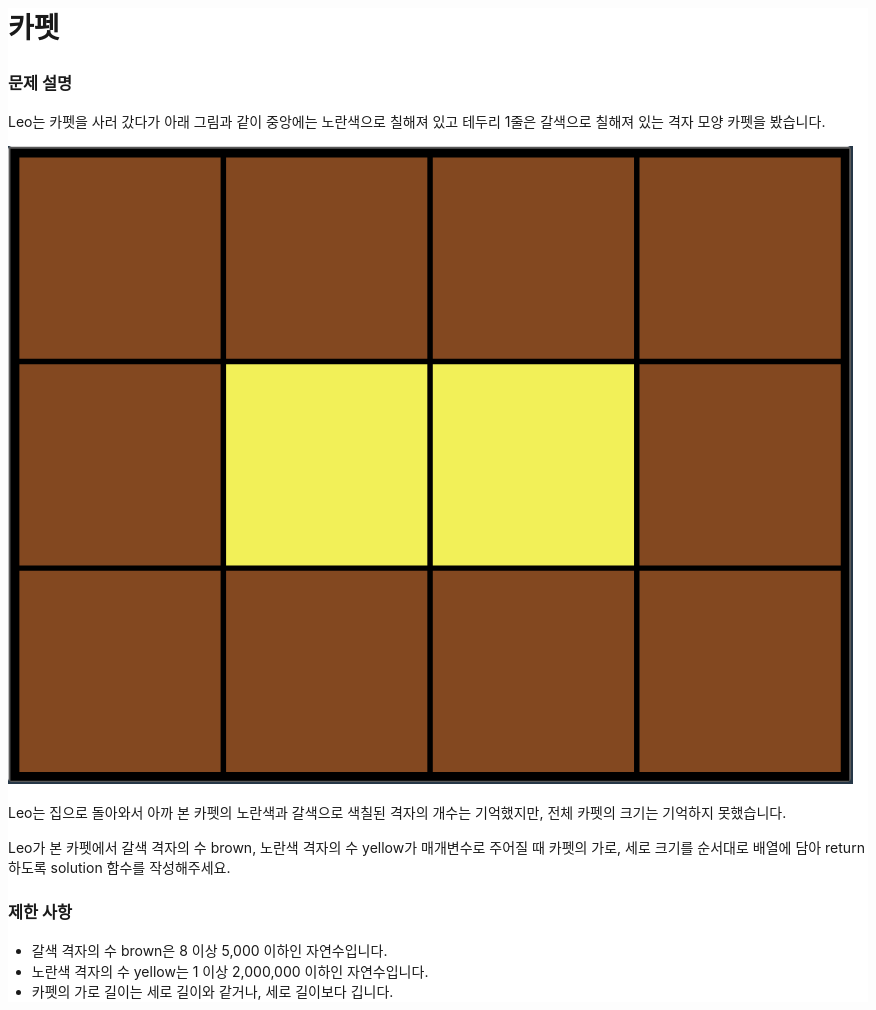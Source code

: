 # 카펫

### 문제 설명

Leo는 카펫을 사러 갔다가 아래 그림과 같이 중앙에는 노란색으로 칠해져 있고 테두리 1줄은 갈색으로 칠해져 있는 격자 모양 카펫을 봤습니다.

![카펫 문제](/../assets/img/programers_carpet.PNG)

Leo는 집으로 돌아와서 아까 본 카펫의 노란색과 갈색으로 색칠된 격자의 개수는 기억했지만, 전체 카펫의 크기는 기억하지 못했습니다.

Leo가 본 카펫에서 갈색 격자의 수 brown, 노란색 격자의 수 yellow가 매개변수로 주어질 때 카펫의 가로, 세로 크기를 순서대로 배열에 담아 return 하도록 solution 함수를 작성해주세요.

### 제한 사항

- 갈색 격자의 수 brown은 8 이상 5,000 이하인 자연수입니다.
- 노란색 격자의 수 yellow는 1 이상 2,000,000 이하인 자연수입니다.
- 카펫의 가로 길이는 세로 길이와 같거나, 세로 길이보다 깁니다.
